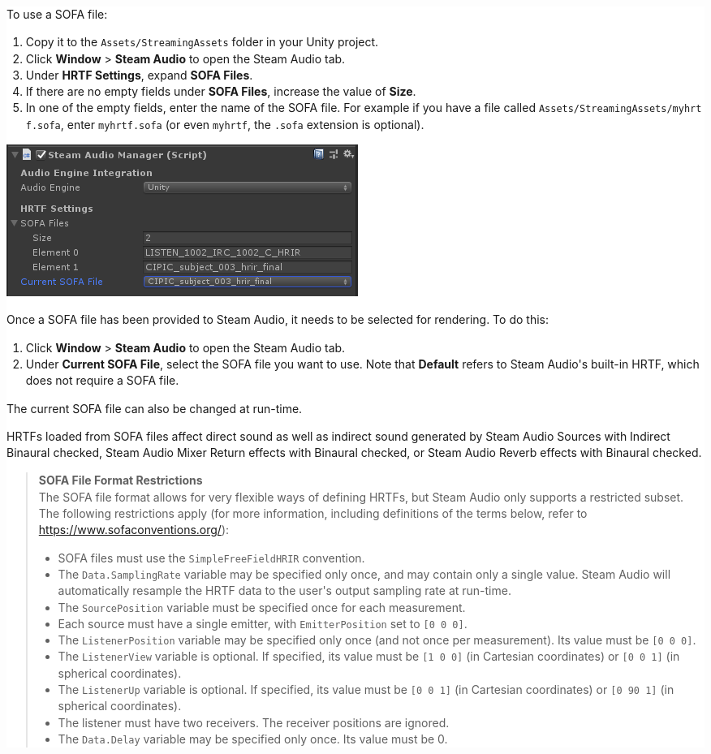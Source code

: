 To use a SOFA file:

1.  Copy it to the `Assets/StreamingAssets` folder in your Unity project.
2.  Click **Window** > **Steam Audio** to open the Steam Audio tab.
3.  Under **HRTF Settings**, expand **SOFA Files**.
4.  If there are no empty fields under **SOFA Files**, increase the value of **Size**.
5.  In one of the empty fields, enter the name of the SOFA file. For example if you have a file called
    `Assets/StreamingAssets/myhrtf.sofa`, enter `myhrtf.sofa` (or even `myhrtf`, the `.sofa` extension is optional).

![Specifying custom HRTFs using SOFA files.](media/custom-hrtf.png)

Once a SOFA file has been provided to Steam Audio, it needs to be selected for rendering. To do this:

1.  Click **Window** > **Steam Audio** to open the Steam Audio tab.
2.  Under **Current SOFA File**, select the SOFA file you want to use. Note that **Default** refers to Steam Audio's
    built-in HRTF, which does not require a SOFA file.

The current SOFA file can also be changed at run-time.

HRTFs loaded from SOFA files affect direct sound as well as indirect sound generated by Steam Audio Sources with
Indirect Binaural checked, Steam Audio Mixer Return effects with Binaural checked, or Steam Audio Reverb effects with
Binaural checked.

> **SOFA File Format Restrictions**<br/>
> The SOFA file format allows for very flexible ways of defining HRTFs, but Steam Audio only supports a restricted
> subset. The following restrictions apply (for more information, including definitions of the terms below, refer to 
> https://www.sofaconventions.org/):
>
> * SOFA files must use the `SimpleFreeFieldHRIR` convention.
> * The `Data.SamplingRate` variable may be specified only once, and may contain only a single value. Steam Audio will
>   automatically resample the HRTF data to the user's output sampling rate at run-time.
> * The `SourcePosition` variable must be specified once for each measurement.
> * Each source must have a single emitter, with `EmitterPosition` set to `[0 0 0]`.
> * The `ListenerPosition` variable may be specified only once (and not once per measurement). Its value must be
>   `[0 0 0]`.
> * The `ListenerView` variable is optional. If specified, its value must be `[1 0 0]` (in Cartesian coordinates) or
>   `[0 0 1]` (in spherical coordinates).
> * The `ListenerUp` variable is optional. If specified, its value must be `[0 0 1]` (in Cartesian coordinates) or
>   `[0 90 1]` (in spherical coordinates).
> * The listener must have two receivers. The receiver positions are ignored.
> * The `Data.Delay` variable may be specified only once. Its value must be 0.
